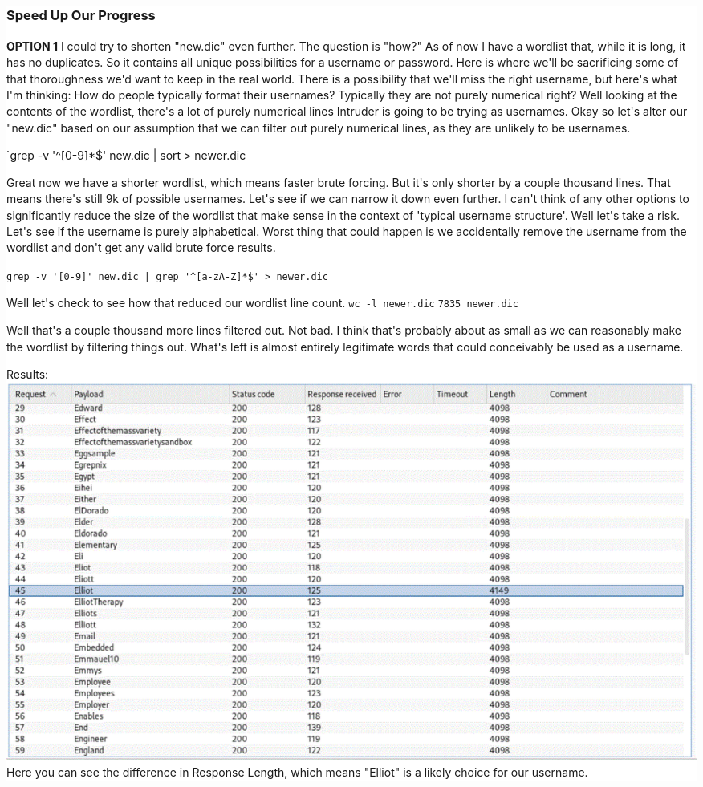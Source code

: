 ### Speed Up Our Progress

**OPTION 1** 
I could try to shorten "new.dic" even further. The question is "how?" As of now I have a wordlist that, while it is long, it has no duplicates. So it contains all unique possibilities for a username or password. Here is where we'll be sacrificing some of that thoroughness we'd want to keep in the real world. There is a possibility that we'll miss the right username, but here's what I'm thinking: How do people typically format their usernames? Typically they are not purely numerical right? Well looking at the contents of the wordlist, there's a lot of purely numerical lines Intruder is going to be trying as usernames. Okay so let's alter our "new.dic" based on our assumption that we can filter out purely numerical lines, as they are unlikely to be usernames.

`grep -v '^[0-9]*$' new.dic | sort > newer.dic

Great now we have a shorter wordlist, which means faster brute forcing. But it's only shorter by a couple thousand lines. That means there's still 9k of possible usernames. Let's see if we can narrow it down even further. I can't think of any other options to significantly reduce the size of the wordlist that make sense in the context of 'typical username structure'. Well let's take a risk. Let's see if the username is purely alphabetical. Worst thing that could happen is we accidentally remove the username from the wordlist and don't get any valid brute force results. 

`grep -v '[0-9]' new.dic | grep '^[a-zA-Z]*$' > newer.dic`

Well let's check to see how that reduced our wordlist line count.
`wc -l newer.dic`
`7835 newer.dic`

Well that's a couple thousand more lines filtered out. Not bad. I think that's probably about as small as we can reasonably make the wordlist by filtering things out. What's left is almost entirely legitimate words that could conceivably be used as a username. 

Results:
![Intruder Results](resources/robot_burpsuite_intruder.gif)
Here you can see the difference in Response Length, which means "Elliot" is a likely choice for our username. 
